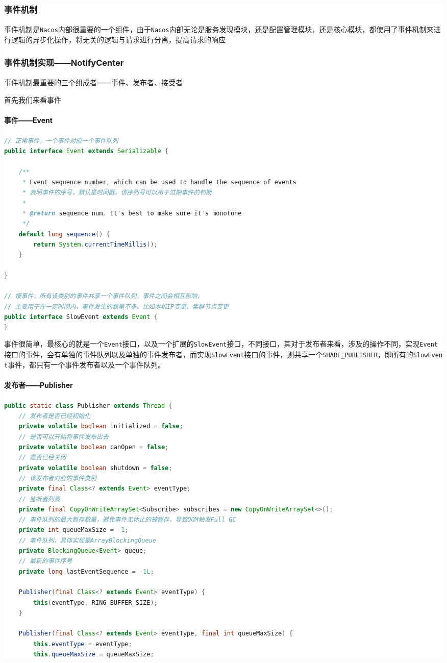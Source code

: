 ### 事件机制

事件机制是`Nacos`内部很重要的一个组件，由于`Nacos`内部无论是服务发现模块，还是配置管理模块，还是核心模块，都使用了事件机制来进行逻辑的异步化操作，将无关的逻辑与请求进行分离，提高请求的响应

### 事件机制实现——NotifyCenter

事件机制最重要的三个组成者——事件、发布者、接受者

首先我们来看事件

#### 事件——Event

```java
// 正常事件，一个事件对应一个事件队列
public interface Event extends Serializable {

    /**
     * Event sequence number, which can be used to handle the sequence of events
     * 表明事件的序号，默认是时间戳，该序列号可以用于过期事件的判断
     *
     * @return sequence num, It's best to make sure it's monotone
     */
    default long sequence() {
        return System.currentTimeMillis();
    }

}

// 慢事件，所有该类别的事件共享一个事件队列，事件之间会相互影响，
// 主要用于在一定时间内，事件发生的数量不多。比如本机IP变更、集群节点变更
public interface SlowEvent extends Event {
}
```

事件很简单，最核心的就是一个`Event`接口，以及一个扩展的`SlowEvent`接口，不同接口，其对于发布者来看，涉及的操作不同，实现`Event`接口的事件，会有单独的事件队列以及单独的事件发布者，而实现`SlowEvent`接口的事件，则共享一个`SHARE_PUBLISHER`，即所有的`SlowEvent`事件，都只有一个事件发布者以及一个事件队列。

#### 发布者——Publisher

```java
public static class Publisher extends Thread {
    // 发布者是否已经初始化
	private volatile boolean initialized = false;
    // 是否可以开始将事件发布出去
	private volatile boolean canOpen = false;
    // 是否已经关闭
	private volatile boolean shutdown = false;
    // 该发布者对应的事件类别
	private final Class<? extends Event> eventType;
    // 监听者列表
	private final CopyOnWriteArraySet<Subscribe> subscribes = new CopyOnWriteArraySet<>();
    // 事件队列的最大暂存数量，避免事件无休止的被暂存，导致OOM触发Full GC
	private int queueMaxSize = -1;
    // 事件队列，具体实现是ArrayBlockingQueue
	private BlockingQueue<Event> queue;
    // 最新的事件序号
	private long lastEventSequence = -1L;

	Publisher(final Class<? extends Event> eventType) {
		this(eventType, RING_BUFFER_SIZE);
	}

	Publisher(final Class<? extends Event> eventType, final int queueMaxSize) {
		this.eventType = eventType;
		this.queueMaxSize = queueMaxSize;
```